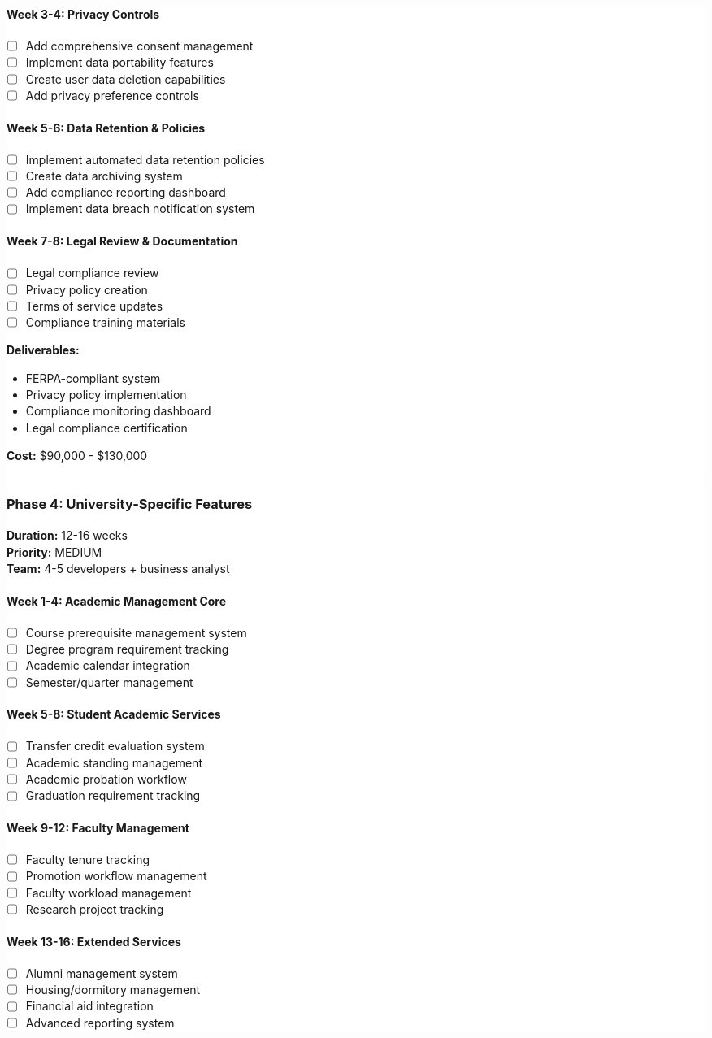 #### **Week 3-4: Privacy Controls**
- [ ] Add comprehensive consent management
- [ ] Implement data portability features
- [ ] Create user data deletion capabilities
- [ ] Add privacy preference controls

#### **Week 5-6: Data Retention & Policies**
- [ ] Implement automated data retention policies
- [ ] Create data archiving system
- [ ] Add compliance reporting dashboard
- [ ] Implement data breach notification system

#### **Week 7-8: Legal Review & Documentation**
- [ ] Legal compliance review
- [ ] Privacy policy creation
- [ ] Terms of service updates
- [ ] Compliance training materials

**Deliverables:**
- FERPA-compliant system
- Privacy policy implementation
- Compliance monitoring dashboard
- Legal compliance certification

**Cost:** $90,000 - $130,000

---

### **Phase 4: University-Specific Features**
**Duration:** 12-16 weeks  
**Priority:** MEDIUM  
**Team:** 4-5 developers + business analyst

#### **Week 1-4: Academic Management Core**
- [ ] Course prerequisite management system
- [ ] Degree program requirement tracking
- [ ] Academic calendar integration
- [ ] Semester/quarter management

#### **Week 5-8: Student Academic Services**
- [ ] Transfer credit evaluation system
- [ ] Academic standing management
- [ ] Academic probation workflow
- [ ] Graduation requirement tracking

#### **Week 9-12: Faculty Management**
- [ ] Faculty tenure tracking
- [ ] Promotion workflow management
- [ ] Faculty workload management
- [ ] Research project tracking

#### **Week 13-16: Extended Services**
- [ ] Alumni management system
- [ ] Housing/dormitory management
- [ ] Financial aid integration
- [ ] Advanced reporting system
